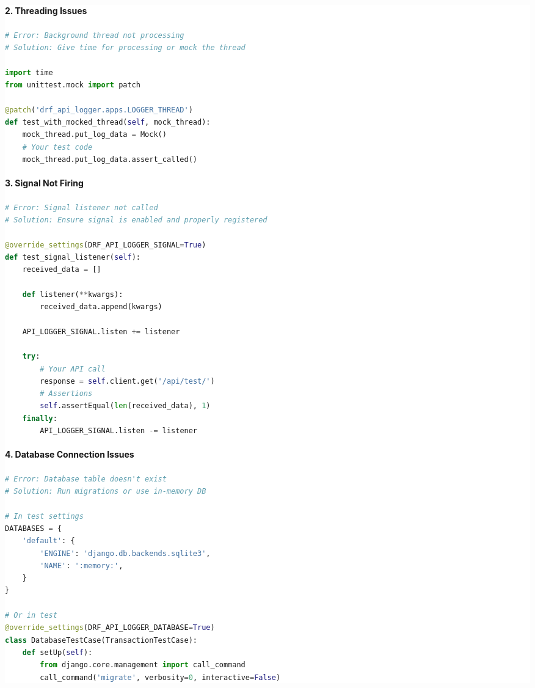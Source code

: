 #### 2. Threading Issues

```python
# Error: Background thread not processing
# Solution: Give time for processing or mock the thread

import time
from unittest.mock import patch

@patch('drf_api_logger.apps.LOGGER_THREAD')
def test_with_mocked_thread(self, mock_thread):
    mock_thread.put_log_data = Mock()
    # Your test code
    mock_thread.put_log_data.assert_called()
```

#### 3. Signal Not Firing

```python
# Error: Signal listener not called
# Solution: Ensure signal is enabled and properly registered

@override_settings(DRF_API_LOGGER_SIGNAL=True)
def test_signal_listener(self):
    received_data = []
    
    def listener(**kwargs):
        received_data.append(kwargs)
    
    API_LOGGER_SIGNAL.listen += listener
    
    try:
        # Your API call
        response = self.client.get('/api/test/')
        # Assertions
        self.assertEqual(len(received_data), 1)
    finally:
        API_LOGGER_SIGNAL.listen -= listener
```

#### 4. Database Connection Issues

```python
# Error: Database table doesn't exist
# Solution: Run migrations or use in-memory DB

# In test settings
DATABASES = {
    'default': {
        'ENGINE': 'django.db.backends.sqlite3',
        'NAME': ':memory:',
    }
}

# Or in test
@override_settings(DRF_API_LOGGER_DATABASE=True)
class DatabaseTestCase(TransactionTestCase):
    def setUp(self):
        from django.core.management import call_command
        call_command('migrate', verbosity=0, interactive=False)
```
